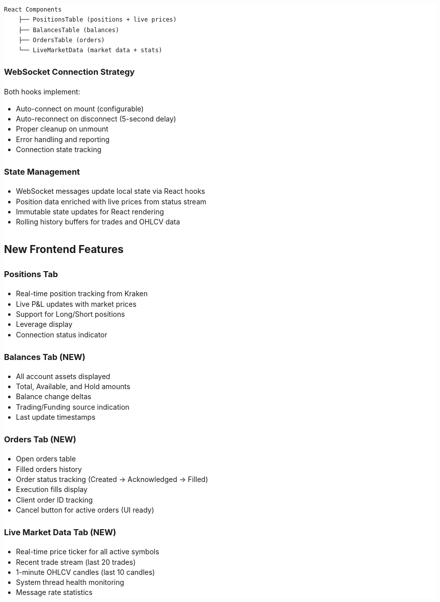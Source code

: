 ```
React Components
    ├── PositionsTable (positions + live prices)
    ├── BalancesTable (balances)
    ├── OrdersTable (orders)
    └── LiveMarketData (market data + stats)
```

### WebSocket Connection Strategy

Both hooks implement:
- Auto-connect on mount (configurable)
- Auto-reconnect on disconnect (5-second delay)
- Proper cleanup on unmount
- Error handling and reporting
- Connection state tracking

### State Management

- WebSocket messages update local state via React hooks
- Position data enriched with live prices from status stream
- Immutable state updates for React rendering
- Rolling history buffers for trades and OHLCV data

## New Frontend Features

### Positions Tab
- Real-time position tracking from Kraken
- Live P&L updates with market prices
- Support for Long/Short positions
- Leverage display
- Connection status indicator

### Balances Tab (NEW)
- All account assets displayed
- Total, Available, and Hold amounts
- Balance change deltas
- Trading/Funding source indication
- Last update timestamps

### Orders Tab (NEW)
- Open orders table
- Filled orders history
- Order status tracking (Created → Acknowledged → Filled)
- Execution fills display
- Client order ID tracking
- Cancel button for active orders (UI ready)

### Live Market Data Tab (NEW)
- Real-time price ticker for all active symbols
- Recent trade stream (last 20 trades)
- 1-minute OHLCV candles (last 10 candles)
- System thread health monitoring
- Message rate statistics
